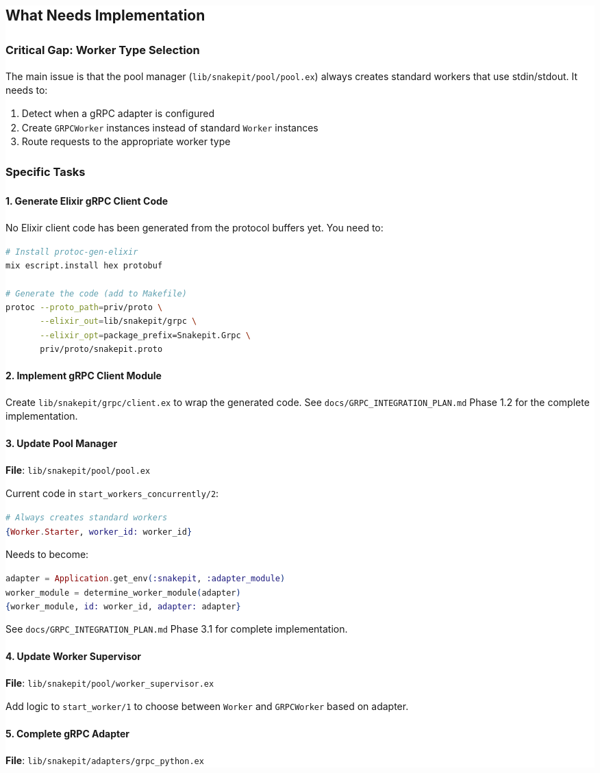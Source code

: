 ## What Needs Implementation

### Critical Gap: Worker Type Selection

The main issue is that the pool manager (`lib/snakepit/pool/pool.ex`) always creates standard workers that use stdin/stdout. It needs to:
1. Detect when a gRPC adapter is configured
2. Create `GRPCWorker` instances instead of standard `Worker` instances
3. Route requests to the appropriate worker type

### Specific Tasks

#### 1. Generate Elixir gRPC Client Code
No Elixir client code has been generated from the protocol buffers yet. You need to:
```bash
# Install protoc-gen-elixir
mix escript.install hex protobuf

# Generate the code (add to Makefile)
protoc --proto_path=priv/proto \
       --elixir_out=lib/snakepit/grpc \
       --elixir_opt=package_prefix=Snakepit.Grpc \
       priv/proto/snakepit.proto
```

#### 2. Implement gRPC Client Module
Create `lib/snakepit/grpc/client.ex` to wrap the generated code. See `docs/GRPC_INTEGRATION_PLAN.md` Phase 1.2 for the complete implementation.

#### 3. Update Pool Manager
**File**: `lib/snakepit/pool/pool.ex`

Current code in `start_workers_concurrently/2`:
```elixir
# Always creates standard workers
{Worker.Starter, worker_id: worker_id}
```

Needs to become:
```elixir
adapter = Application.get_env(:snakepit, :adapter_module)
worker_module = determine_worker_module(adapter)
{worker_module, id: worker_id, adapter: adapter}
```

See `docs/GRPC_INTEGRATION_PLAN.md` Phase 3.1 for complete implementation.

#### 4. Update Worker Supervisor  
**File**: `lib/snakepit/pool/worker_supervisor.ex`

Add logic to `start_worker/1` to choose between `Worker` and `GRPCWorker` based on adapter.

#### 5. Complete gRPC Adapter
**File**: `lib/snakepit/adapters/grpc_python.ex`
